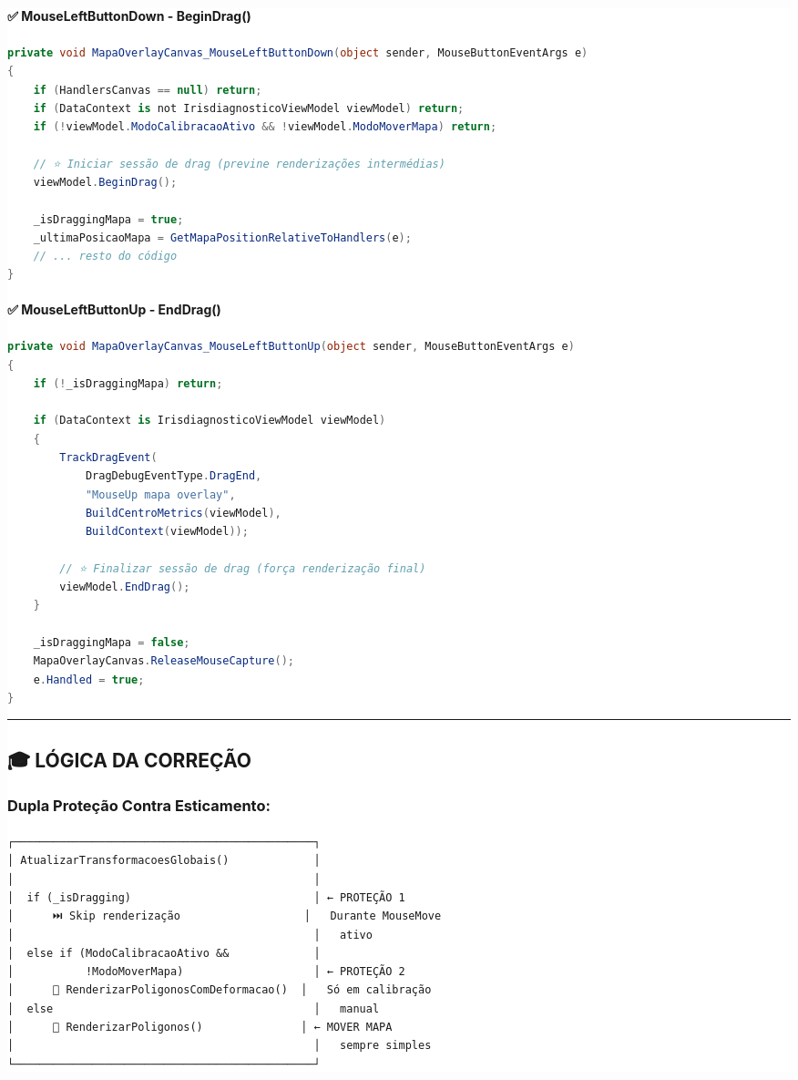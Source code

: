 #### ✅ MouseLeftButtonDown - BeginDrag()
```csharp
private void MapaOverlayCanvas_MouseLeftButtonDown(object sender, MouseButtonEventArgs e)
{
    if (HandlersCanvas == null) return;
    if (DataContext is not IrisdiagnosticoViewModel viewModel) return;
    if (!viewModel.ModoCalibracaoAtivo && !viewModel.ModoMoverMapa) return;

    // ⭐ Iniciar sessão de drag (previne renderizações intermédias)
    viewModel.BeginDrag();

    _isDraggingMapa = true;
    _ultimaPosicaoMapa = GetMapaPositionRelativeToHandlers(e);
    // ... resto do código
}
```

#### ✅ MouseLeftButtonUp - EndDrag()
```csharp
private void MapaOverlayCanvas_MouseLeftButtonUp(object sender, MouseButtonEventArgs e)
{
    if (!_isDraggingMapa) return;

    if (DataContext is IrisdiagnosticoViewModel viewModel)
    {
        TrackDragEvent(
            DragDebugEventType.DragEnd,
            "MouseUp mapa overlay",
            BuildCentroMetrics(viewModel),
            BuildContext(viewModel));

        // ⭐ Finalizar sessão de drag (força renderização final)
        viewModel.EndDrag();
    }

    _isDraggingMapa = false;
    MapaOverlayCanvas.ReleaseMouseCapture();
    e.Handled = true;
}
```

---

## 🎓 LÓGICA DA CORREÇÃO

### **Dupla Proteção Contra Esticamento:**

```
┌──────────────────────────────────────────────┐
│ AtualizarTransformacoesGlobais()             │
│                                              │
│  if (_isDragging)                            │ ← PROTEÇÃO 1
│      ⏭️ Skip renderização                   │   Durante MouseMove
│                                              │   ativo
│  else if (ModoCalibracaoAtivo &&             │
│           !ModoMoverMapa)                    │ ← PROTEÇÃO 2
│      🎨 RenderizarPoligonosComDeformacao()  │   Só em calibração
│  else                                        │   manual
│      🎨 RenderizarPoligonos()               │ ← MOVER MAPA
│                                              │   sempre simples
└──────────────────────────────────────────────┘
```
